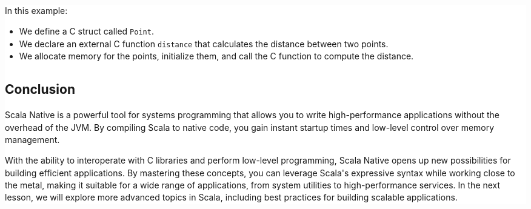 In this example:
- We define a C struct called `Point`.
- We declare an external C function `distance` that calculates the distance between two points.
- We allocate memory for the points, initialize them, and call the C function to compute the distance.

## Conclusion

Scala Native is a powerful tool for systems programming that allows you to write high-performance applications without the overhead of the JVM. By compiling Scala to native code, you gain instant startup times and low-level control over memory management.

With the ability to interoperate with C libraries and perform low-level programming, Scala Native opens up new possibilities for building efficient applications. By mastering these concepts, you can leverage Scala's expressive syntax while working close to the metal, making it suitable for a wide range of applications, from system utilities to high-performance services. In the next lesson, we will explore more advanced topics in Scala, including best practices for building scalable applications.
